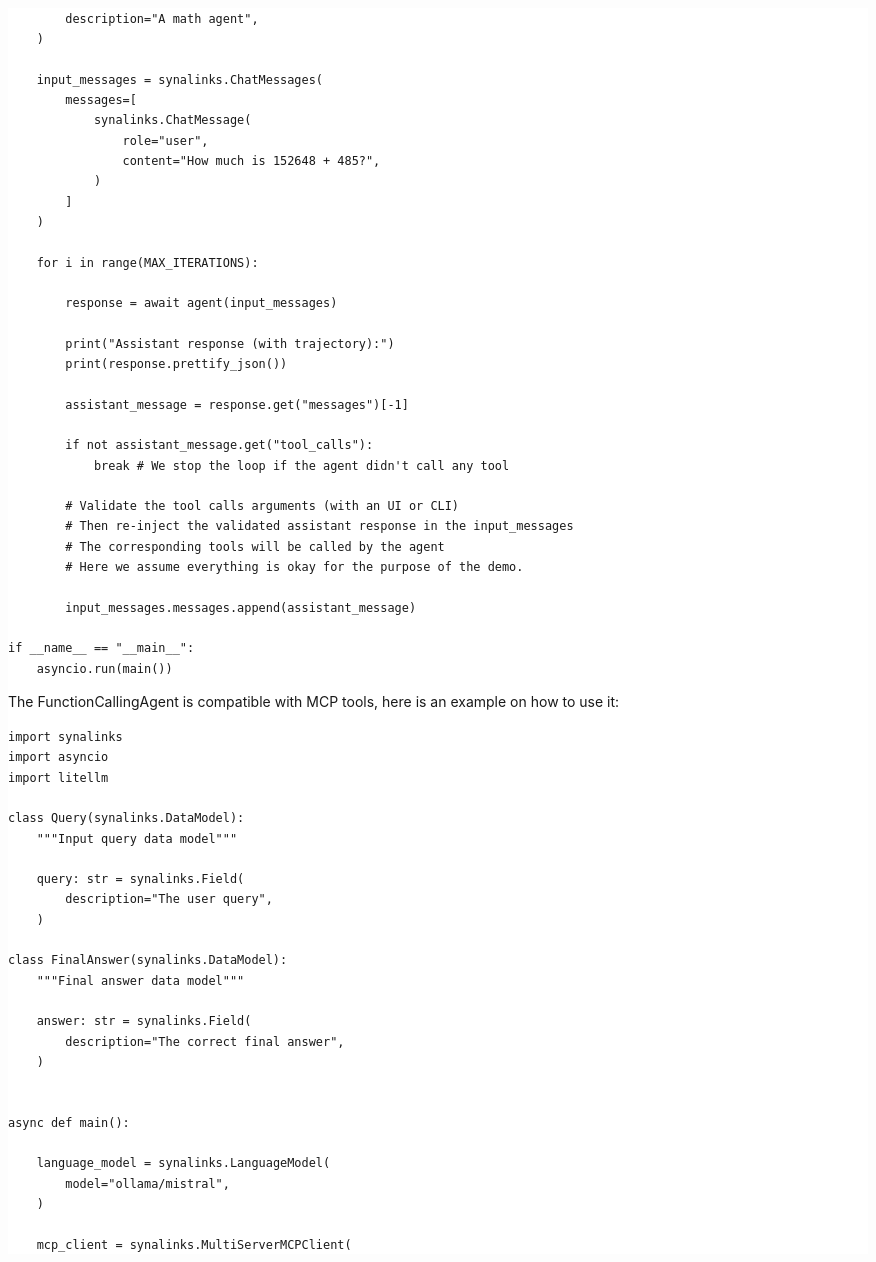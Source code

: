```
        description="A math agent",
    )

    input_messages = synalinks.ChatMessages(
        messages=[
            synalinks.ChatMessage(
                role="user",
                content="How much is 152648 + 485?",
            )
        ]
    )

    for i in range(MAX_ITERATIONS):

        response = await agent(input_messages)

        print("Assistant response (with trajectory):")
        print(response.prettify_json())

        assistant_message = response.get("messages")[-1]

        if not assistant_message.get("tool_calls"):
            break # We stop the loop if the agent didn't call any tool

        # Validate the tool calls arguments (with an UI or CLI)
        # Then re-inject the validated assistant response in the input_messages
        # The corresponding tools will be called by the agent
        # Here we assume everything is okay for the purpose of the demo.

        input_messages.messages.append(assistant_message)

if __name__ == "__main__":
    asyncio.run(main())
```

The FunctionCallingAgent is compatible with MCP tools, here is an example on how to use it:

```
import synalinks
import asyncio
import litellm

class Query(synalinks.DataModel):
    """Input query data model"""

    query: str = synalinks.Field(
        description="The user query",
    )

class FinalAnswer(synalinks.DataModel):
    """Final answer data model"""

    answer: str = synalinks.Field(
        description="The correct final answer",
    )


async def main():

    language_model = synalinks.LanguageModel(
        model="ollama/mistral",
    )

    mcp_client = synalinks.MultiServerMCPClient(
```